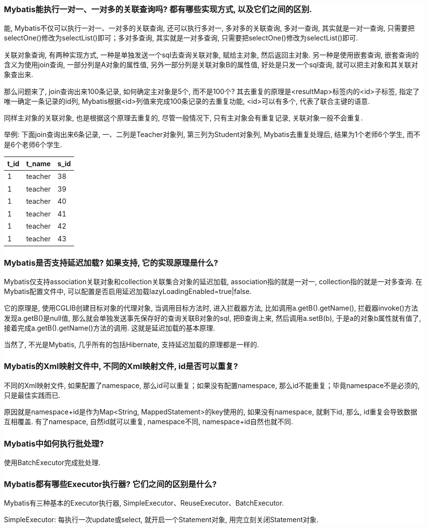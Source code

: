 ### Mybatis能执行一对一、一对多的关联查询吗? 都有哪些实现方式, 以及它们之间的区别. 

能, Mybatis不仅可以执行一对一、一对多的关联查询, 还可以执行多对一, 多对多的关联查询, 多对一查询, 其实就是一对一查询, 只需要把selectOne()修改为selectList()即可；多对多查询, 其实就是一对多查询, 只需要把selectOne()修改为selectList()即可. 

关联对象查询, 有两种实现方式, 一种是单独发送一个sql去查询关联对象, 赋给主对象, 然后返回主对象. 另一种是使用嵌套查询, 嵌套查询的含义为使用join查询, 一部分列是A对象的属性值, 另外一部分列是关联对象B的属性值, 好处是只发一个sql查询, 就可以把主对象和其关联对象查出来. 

那么问题来了, join查询出来100条记录, 如何确定主对象是5个, 而不是100个? 其去重复的原理是\<resultMap>标签内的\<id>子标签, 指定了唯一确定一条记录的id列, Mybatis根据\<id>列值来完成100条记录的去重复功能, \<id>可以有多个, 代表了联合主键的语意. 

同样主对象的关联对象, 也是根据这个原理去重复的, 尽管一般情况下, 只有主对象会有重复记录, 关联对象一般不会重复. 

举例: 下面join查询出来6条记录, 一、二列是Teacher对象列, 第三列为Student对象列, Mybatis去重复处理后, 结果为1个老师6个学生, 而不是6个老师6个学生.  

| t_id | t_name  | s_id |
| ---- | ------- | ---- |
| 1    | teacher | 38   |
| 1    | teacher | 39   |
| 1    | teacher | 40   |
| 1    | teacher | 41   |
| 1    | teacher | 42   |
| 1    | teacher | 43   |

### Mybatis是否支持延迟加载? 如果支持, 它的实现原理是什么? 

Mybatis仅支持association关联对象和collection关联集合对象的延迟加载, association指的就是一对一, collection指的就是一对多查询. 在Mybatis配置文件中, 可以配置是否启用延迟加载lazyLoadingEnabled=true|false. 

它的原理是, 使用CGLIB创建目标对象的代理对象, 当调用目标方法时, 进入拦截器方法, 比如调用a.getB().getName(), 拦截器invoke()方法发现a.getB()是null值, 那么就会单独发送事先保存好的查询关联B对象的sql, 把B查询上来, 然后调用a.setB(b), 于是a的对象b属性就有值了, 接着完成a.getB().getName()方法的调用. 这就是延迟加载的基本原理. 

当然了, 不光是Mybatis, 几乎所有的包括Hibernate, 支持延迟加载的原理都是一样的. 

### Mybatis的Xml映射文件中, 不同的Xml映射文件, id是否可以重复? 

不同的Xml映射文件, 如果配置了namespace, 那么id可以重复；如果没有配置namespace, 那么id不能重复；毕竟namespace不是必须的, 只是最佳实践而已. 

原因就是namespace+id是作为Map<String, MappedStatement>的key使用的, 如果没有namespace, 就剩下id, 那么, id重复会导致数据互相覆盖. 有了namespace, 自然id就可以重复, namespace不同, namespace+id自然也就不同. 

### Mybatis中如何执行批处理? 

使用BatchExecutor完成批处理. 

### Mybatis都有哪些Executor执行器? 它们之间的区别是什么? 

Mybatis有三种基本的Executor执行器, SimpleExecutor、ReuseExecutor、BatchExecutor. 

SimpleExecutor: 每执行一次update或select, 就开启一个Statement对象, 用完立刻关闭Statement对象. 
